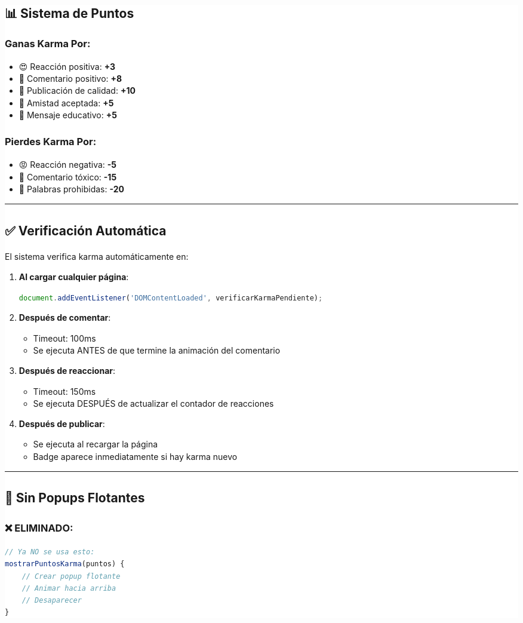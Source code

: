 
## 📊 Sistema de Puntos

### Ganas Karma Por:
- 😍 Reacción positiva: **+3**
- 💬 Comentario positivo: **+8**
- 📝 Publicación de calidad: **+10**
- 👥 Amistad aceptada: **+5**
- 💌 Mensaje educativo: **+5**

### Pierdes Karma Por:
- 😡 Reacción negativa: **-5**
- 💬 Comentario tóxico: **-15**
- 🚫 Palabras prohibidas: **-20**

---

## ✅ Verificación Automática

El sistema verifica karma automáticamente en:

1. **Al cargar cualquier página**:
   ```javascript
   document.addEventListener('DOMContentLoaded', verificarKarmaPendiente);
   ```

2. **Después de comentar**:
   - Timeout: 100ms
   - Se ejecuta ANTES de que termine la animación del comentario

3. **Después de reaccionar**:
   - Timeout: 150ms
   - Se ejecuta DESPUÉS de actualizar el contador de reacciones

4. **Después de publicar**:
   - Se ejecuta al recargar la página
   - Badge aparece inmediatamente si hay karma nuevo

---

## 🎯 Sin Popups Flotantes

### ❌ ELIMINADO:
```javascript
// Ya NO se usa esto:
mostrarPuntosKarma(puntos) {
    // Crear popup flotante
    // Animar hacia arriba
    // Desaparecer
}
```
